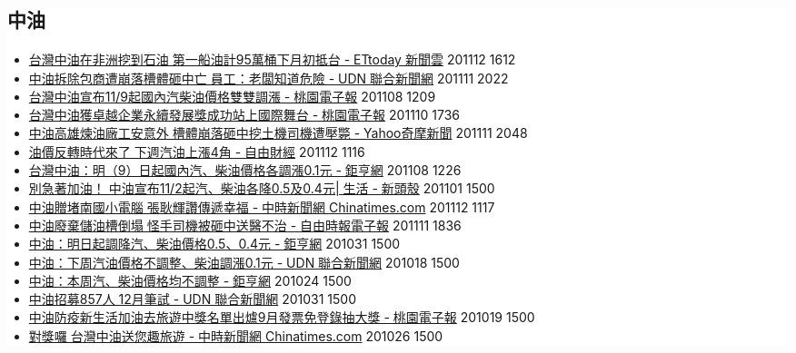 ## 中油


- [台灣中油在非洲挖到石油 第一船油計95萬桶下月初抵台 - ETtoday 新聞雲](https://www.ettoday.net/news/20201112/1852979.htm "台灣中油在非洲挖到石油 第一船油計95萬桶下月初抵台 - ETtoday 新聞雲") 201112 1612
- [中油拆除包商遭崩落槽體砸中亡 員工：老闆知道危險 - UDN 聯合新聞網](https://udn.com/news/story/7315/5007582 "中油拆除包商遭崩落槽體砸中亡 員工：老闆知道危險 - UDN 聯合新聞網") 201111 2022
- [台灣中油宣布11/9起國內汽柴油價格雙雙調漲 - 桃園電子報](https://tyenews.com/2020/11/92882/ "台灣中油宣布11/9起國內汽柴油價格雙雙調漲 - 桃園電子報") 201108 1209
- [台灣中油獲卓越企業永續發展獎成功站上國際舞台 - 桃園電子報](https://tyenews.com/2020/11/93331/ "台灣中油獲卓越企業永續發展獎成功站上國際舞台 - 桃園電子報") 201110 1736
- [中油高雄煉油廠工安意外 槽體崩落砸中挖土機司機遭壓斃 - Yahoo奇摩新聞](https://tw.news.yahoo.com/%E4%B8%AD%E6%B2%B9%E9%AB%98%E9%9B%84%E7%85%89%E6%B2%B9%E5%BB%A0%E5%B7%A5%E5%AE%89%E6%84%8F%E5%A4%96-%E6%A7%BD%E9%AB%94%E5%B4%A9%E8%90%BD%E7%A0%B8%E4%B8%AD%E6%8C%96%E5%9C%9F%E6%A9%9F%E5%8F%B8%E6%A9%9F%E9%81%AD%E5%A3%93%E6%96%83-124852267.html "中油高雄煉油廠工安意外 槽體崩落砸中挖土機司機遭壓斃 - Yahoo奇摩新聞") 201111 2048
- [油價反轉時代來了 下週汽油上漲4角 - 自由財經](https://ec.ltn.com.tw/article/breakingnews/3349539 "油價反轉時代來了 下週汽油上漲4角 - 自由財經") 201112 1116
- [台灣中油：明（9）日起國內汽、柴油價格各調漲0.1元 - 鉅亨網](https://news.cnyes.com/news/id/4539708 "台灣中油：明（9）日起國內汽、柴油價格各調漲0.1元 - 鉅亨網") 201108 1226
- [別急著加油！ 中油宣布11/2起汽、柴油各降0.5及0.4元| 生活 - 新頭殼](https://newtalk.tw/news/view/2020-11-01/487586 "別急著加油！ 中油宣布11/2起汽、柴油各降0.5及0.4元| 生活 - 新頭殼") 201101 1500
- [中油贈堵南國小電腦 張耿輝讚傳遞幸福 - 中時新聞網 Chinatimes.com](https://www.chinatimes.com/realtimenews/20201112002334-260421 "中油贈堵南國小電腦 張耿輝讚傳遞幸福 - 中時新聞網 Chinatimes.com") 201112 1117
- [中油廢棄儲油槽倒塌 怪手司機被砸中送醫不治 - 自由時報電子報](https://news.ltn.com.tw/news/society/breakingnews/3349070 "中油廢棄儲油槽倒塌 怪手司機被砸中送醫不治 - 自由時報電子報") 201111 1836
- [中油：明日起調降汽、柴油價格0.5、0.4元 - 鉅亨網](https://news.cnyes.com/news/id/4537461 "中油：明日起調降汽、柴油價格0.5、0.4元 - 鉅亨網") 201031 1500
- [中油：下周汽油價格不調整、柴油調漲0.1元 - UDN 聯合新聞網](https://udn.com/news/story/7238/4944470 "中油：下周汽油價格不調整、柴油調漲0.1元 - UDN 聯合新聞網") 201018 1500
- [中油：本周汽、柴油價格均不調整 - 鉅亨網](https://m.cnyes.com/news/id/4535904 "中油：本周汽、柴油價格均不調整 - 鉅亨網") 201024 1500
- [中油招募857人 12月筆試 - UDN 聯合新聞網](https://udn.com/news/story/6939/4977401 "中油招募857人 12月筆試 - UDN 聯合新聞網") 201031 1500
- [中油防疫新生活加油去旅遊中獎名單出爐9月發票免登錄抽大獎 - 桃園電子報](https://tyenews.com/2020/10/88999/ "中油防疫新生活加油去旅遊中獎名單出爐9月發票免登錄抽大獎 - 桃園電子報") 201019 1500
- [對獎囉 台灣中油送您趣旅遊 - 中時新聞網 Chinatimes.com](https://www.chinatimes.com/newspapers/20201026000538-260107 "對獎囉 台灣中油送您趣旅遊 - 中時新聞網 Chinatimes.com") 201026 1500
